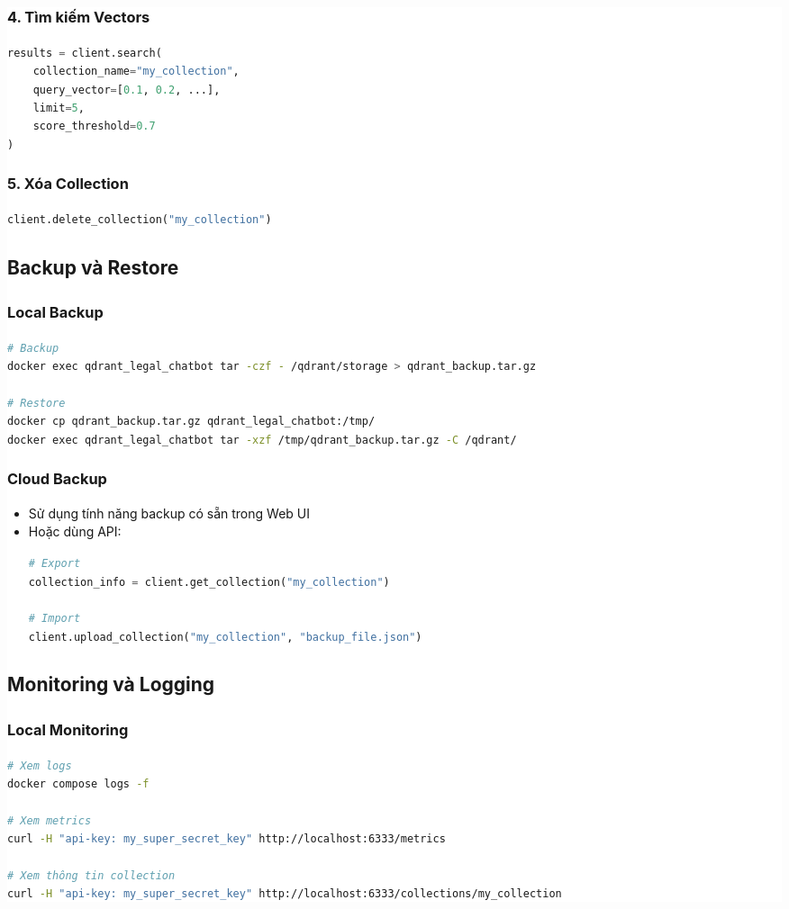 ### 4. Tìm kiếm Vectors
```python
results = client.search(
    collection_name="my_collection",
    query_vector=[0.1, 0.2, ...],
    limit=5,
    score_threshold=0.7
)
```

### 5. Xóa Collection
```python
client.delete_collection("my_collection")
```

## Backup và Restore

### Local Backup
```bash
# Backup
docker exec qdrant_legal_chatbot tar -czf - /qdrant/storage > qdrant_backup.tar.gz

# Restore
docker cp qdrant_backup.tar.gz qdrant_legal_chatbot:/tmp/
docker exec qdrant_legal_chatbot tar -xzf /tmp/qdrant_backup.tar.gz -C /qdrant/
```

### Cloud Backup
- Sử dụng tính năng backup có sẵn trong Web UI
- Hoặc dùng API:
  ```python
  # Export
  collection_info = client.get_collection("my_collection")
  
  # Import
  client.upload_collection("my_collection", "backup_file.json")
  ```

## Monitoring và Logging

### Local Monitoring
```bash
# Xem logs
docker compose logs -f

# Xem metrics
curl -H "api-key: my_super_secret_key" http://localhost:6333/metrics

# Xem thông tin collection
curl -H "api-key: my_super_secret_key" http://localhost:6333/collections/my_collection
```

